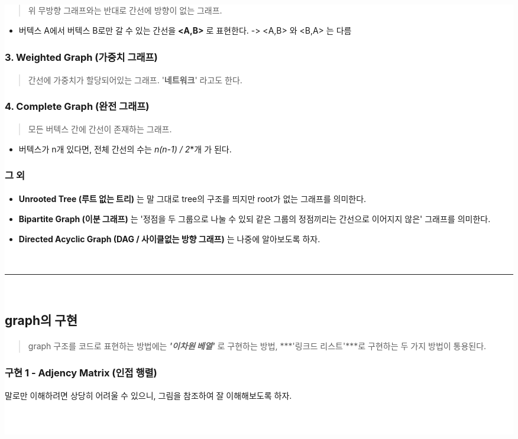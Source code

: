 

>위 무방향 그래프와는 반대로 간선에 방향이 없는 그래프.

+ 버텍스 A에서 버텍스 B로만 갈 수 있는 간선을 **<A,B>** 로 표현한다. -> <A,B> 와 <B,A> 는 다름



### 3. Weighted Graph (가중치 그래프)



> 간선에 가중치가 할당되어있는 그래프. '**네트워크**' 라고도 한다.



### 4. Complete Graph (완전 그래프)



> 모든 버텍스 간에 간선이 존재하는 그래프.

+ 버텍스가 n개 있다면, 전체 간선의 수는 **n*(n-1) / 2**개 가 된다.

 

### 그 외



+ **Unrooted Tree (루트 없는 트리)** 는 말 그대로 tree의 구조를 띄지만 root가 없는 그래프를 의미한다.

+ **Bipartite Graph (이분 그래프)** 는 '정점을 두 그룹으로 나눌 수 있되 같은 그룹의 정점끼리는 간선으로 이어지지 않은' 그래프를 의미한다. 

+ **Directed Acyclic Graph (DAG / 사이클없는 방향 그래프)** 는 나중에 알아보도록 하자.



<br>



---

<br>



## graph의 구현



> graph 구조를 코드로 표현하는 방법에는 ***'이차원 베열'*** 로 구현하는 방법, ***'링크드 리스트'***로 구현하는 두 가지 방법이 통용된다. 





### 구현 1 - Adjency Matrix (인접 행렬)



말로만 이해하려면 상당히 어려울 수 있으니, 그림을 참조하여 잘 이해해보도록 하자.



<br><br>


